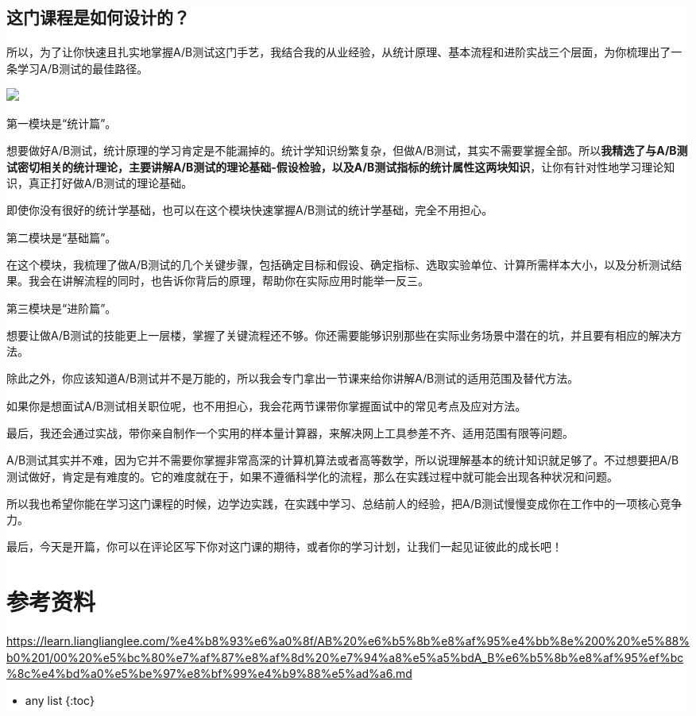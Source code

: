 ## 这门课程是如何设计的？

所以，为了让你快速且扎实地掌握A/B测试这门手艺，我结合我的从业经验，从统计原理、基本流程和进阶实战三个层面，为你梳理出了一条学习A/B测试的最佳路径。

![](https://learn.lianglianglee.com/%e4%b8%93%e6%a0%8f/AB%20%e6%b5%8b%e8%af%95%e4%bb%8e%200%20%e5%88%b0%201/assets/7e564fa7c5344bb5907b29fda8a59de7.jpg)

第一模块是“统计篇”。

想要做好A/B测试，统计原理的学习肯定是不能漏掉的。统计学知识纷繁复杂，但做A/B测试，其实不需要掌握全部。所以**我精选了与A/B测试密切相关的统计理论，主要讲解A/B测试的理论基础-假设检验，以及A/B测试指标的统计属性这两块知识**，让你有针对性地学习理论知识，真正打好做A/B测试的理论基础。

即使你没有很好的统计学基础，也可以在这个模块快速掌握A/B测试的统计学基础，完全不用担心。

第二模块是“基础篇”。

在这个模块，我梳理了做A/B测试的几个关键步骤，包括确定目标和假设、确定指标、选取实验单位、计算所需样本大小，以及分析测试结果。我会在讲解流程的同时，也告诉你背后的原理，帮助你在实际应用时能举一反三。

第三模块是“进阶篇”。

想要让做A/B测试的技能更上一层楼，掌握了关键流程还不够。你还需要能够识别那些在实际业务场景中潜在的坑，并且要有相应的解决方法。

除此之外，你应该知道A/B测试并不是万能的，所以我会专门拿出一节课来给你讲解A/B测试的适用范围及替代方法。

如果你是想面试A/B测试相关职位呢，也不用担心，我会花两节课带你掌握面试中的常见考点及应对方法。

最后，我还会通过实战，带你亲自制作一个实用的样本量计算器，来解决网上工具参差不齐、适用范围有限等问题。

A/B测试其实并不难，因为它并不需要你掌握非常高深的计算机算法或者高等数学，所以说理解基本的统计知识就足够了。不过想要把A/B测试做好，肯定是有难度的。它的难度就在于，如果不遵循科学化的流程，那么在实践过程中就可能会出现各种状况和问题。

所以我也希望你能在学习这门课程的时候，边学边实践，在实践中学习、总结前人的经验，把A/B测试慢慢变成你在工作中的一项核心竞争力。

最后，今天是开篇，你可以在评论区写下你对这门课的期待，或者你的学习计划，让我们一起见证彼此的成长吧！




# 参考资料

https://learn.lianglianglee.com/%e4%b8%93%e6%a0%8f/AB%20%e6%b5%8b%e8%af%95%e4%bb%8e%200%20%e5%88%b0%201/00%20%e5%bc%80%e7%af%87%e8%af%8d%20%e7%94%a8%e5%a5%bdA_B%e6%b5%8b%e8%af%95%ef%bc%8c%e4%bd%a0%e5%be%97%e8%bf%99%e4%b9%88%e5%ad%a6.md

* any list
{:toc}
